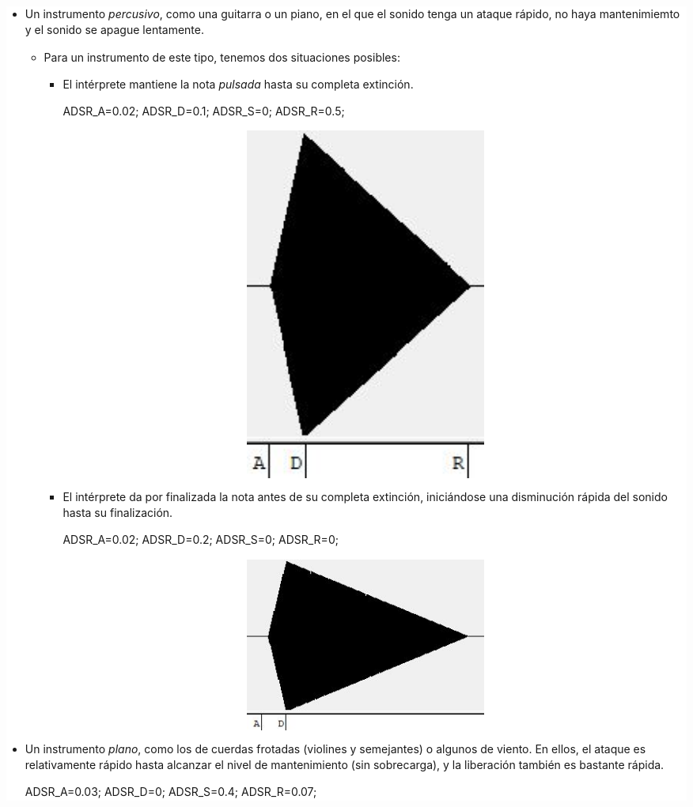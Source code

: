 
* Un instrumento *percusivo*, como una guitarra o un piano, en el que el sonido tenga un ataque rápido, no haya
  mantenimiemto y el sonido se apague lentamente.
  - Para un instrumento de este tipo, tenemos dos situaciones posibles:
    * El intérprete mantiene la nota *pulsada* hasta su completa extinción.

      ADSR_A=0.02; ADSR_D=0.1; ADSR_S=0; ADSR_R=0.5;

    <p align="center">
    <img src="img/2a.JPG" width="300" align="center">
    </p>


    * El intérprete da por finalizada la nota antes de su completa extinción, iniciándose una disminución rápida del
      sonido hasta su finalización.

      ADSR_A=0.02; ADSR_D=0.2; ADSR_S=0; ADSR_R=0; 

    <p align="center">
    <img src="img/2b.JPG" width="300" align="center">
    </p>


* Un instrumento *plano*, como los de cuerdas frotadas (violines y semejantes) o algunos de viento. En ellos, el
  ataque es relativamente rápido hasta alcanzar el nivel de mantenimiento (sin sobrecarga), y la liberación también
  es bastante rápida.

  ADSR_A=0.03; ADSR_D=0; ADSR_S=0.4; ADSR_R=0.07;
